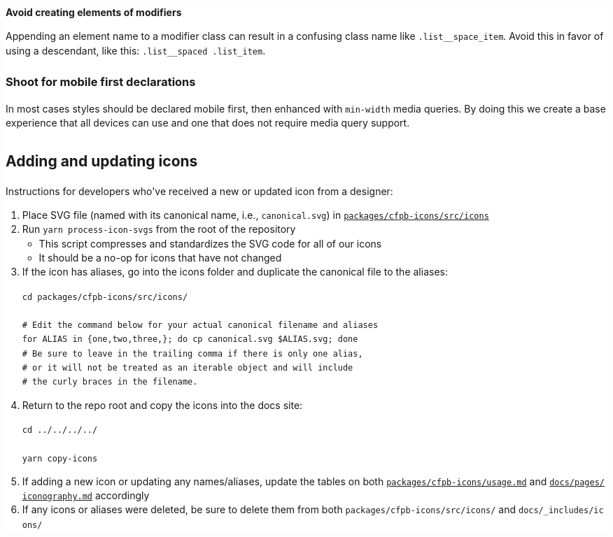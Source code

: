 **Avoid creating elements of modifiers**

Appending an element name to a modifier class can result in a confusing class
name like `.list__space_item`.
Avoid this in favor of using a descendant, like this: `.list__spaced .list_item`.


### Shoot for mobile first declarations

In most cases styles should be declared mobile first,
then enhanced with `min-width` media queries.
By doing this we create a base experience that all devices can use
and one that does not require media query support.


## Adding and updating icons

Instructions for developers who've received a new or updated icon from a designer:

1. Place SVG file (named with its canonical name, i.e., `canonical.svg`)
   in [`packages/cfpb-icons/src/icons`](tree/main/packages/cfpb-icons/src/icons/)
1. Run `yarn process-icon-svgs` from the root of the repository
   - This script compresses and standardizes the SVG code for all of our icons
   - It should be a no-op for icons that have not changed
1. If the icon has aliases, go into the icons folder and duplicate the canonical file to the aliases:
   ```shell
   cd packages/cfpb-icons/src/icons/

   # Edit the command below for your actual canonical filename and aliases
   for ALIAS in {one,two,three,}; do cp canonical.svg $ALIAS.svg; done
   # Be sure to leave in the trailing comma if there is only one alias,
   # or it will not be treated as an iterable object and will include
   # the curly braces in the filename.
   ```
1. Return to the repo root and copy the icons into the docs site:
   ```shell
   cd ../../../../

   yarn copy-icons
   ```
1. If adding a new icon or updating any names/aliases, update the tables on both
   [`packages/cfpb-icons/usage.md`](tree/main/packages/cfpb-icons/usage.md)
   and [`docs/pages/iconography.md`](tree/main/docs/pages/iconography.md)
   accordingly
1. If any icons or aliases were deleted, be sure to delete them from both
   `packages/cfpb-icons/src/icons/` and `docs/_includes/icons/`
